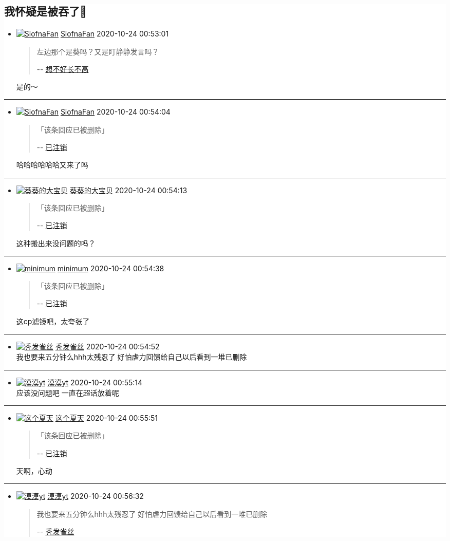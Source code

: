   我怀疑是被吞了🧐  
---
* [![SiofnaFan](https://img2.doubanio.com/icon/u180076918-2.jpg)](https://www.douban.com/people/180076918/)    [SiofnaFan](https://www.douban.com/people/180076918/)    2020-10-24 00:53:01  
  >左边那个是葵吗？又是盯静静发言吗？  
  >
  >-- [想不好长不高](https://www.douban.com/people/4098918/)  
  
  是的～  
---
* [![SiofnaFan](https://img2.doubanio.com/icon/u180076918-2.jpg)](https://www.douban.com/people/180076918/)    [SiofnaFan](https://www.douban.com/people/180076918/)    2020-10-24 00:54:04  
  >「该条回应已被删除」  
  >
  >-- [已注销](https://www.douban.com/people/187860590/)  
  
  哈哈哈哈哈哈又来了吗  
---
* [![葵葵的大宝贝](https://img3.doubanio.com/icon/u196003397-1.jpg)](https://www.douban.com/people/196003397/)    [葵葵的大宝贝](https://www.douban.com/people/196003397/)    2020-10-24 00:54:13  
  >「该条回应已被删除」  
  >
  >-- [已注销](https://www.douban.com/people/187860590/)  
  
  这种搬出来没问题的吗？  
---
* [![minimum](https://img3.doubanio.com/icon/u218236166-1.jpg)](https://www.douban.com/people/218236166/)    [minimum](https://www.douban.com/people/218236166/)    2020-10-24 00:54:38  
  >「该条回应已被删除」  
  >
  >-- [已注销](https://www.douban.com/people/187860590/)  
  
  这cp滤镜吧，太夸张了  
---
* [![秃发雀丝](https://img9.doubanio.com/icon/u3984012-5.jpg)](https://www.douban.com/people/3984012/)    [秃发雀丝](https://www.douban.com/people/3984012/)    2020-10-24 00:54:52  
  我也要来五分钟么hhh太残忍了 好怕虐力回馈给自己以后看到一堆已删除  
---
* [![漠漠yt](https://img3.doubanio.com/icon/u223048792-1.jpg)](https://www.douban.com/people/223048792/)    [漠漠yt](https://www.douban.com/people/223048792/)    2020-10-24 00:55:14  
  应该没问题吧 一直在超话放着呢  
---
* [![这个夏天](https://img2.doubanio.com/icon/u220078242-2.jpg)](https://www.douban.com/people/220078242/)    [这个夏天](https://www.douban.com/people/220078242/)    2020-10-24 00:55:51  
  >「该条回应已被删除」  
  >
  >-- [已注销](https://www.douban.com/people/187860590/)  
  
  天啊，心动  
---
* [![漠漠yt](https://img3.doubanio.com/icon/u223048792-1.jpg)](https://www.douban.com/people/223048792/)    [漠漠yt](https://www.douban.com/people/223048792/)    2020-10-24 00:56:32  
  >我也要来五分钟么hhh太残忍了 好怕虐力回馈给自己以后看到一堆已删除  
  >
  >-- [秃发雀丝](https://www.douban.com/people/3984012/)  
  